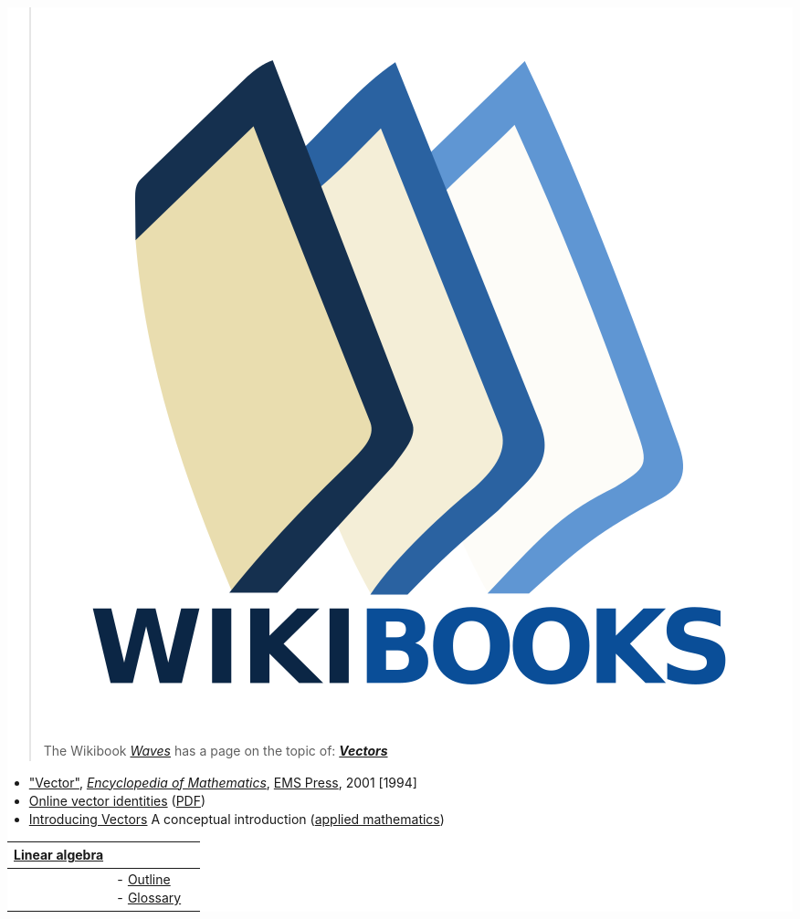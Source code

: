 

> ![Wikibooks logo](../../archives/Wikimedia%20Commons/Wikibooks-logo-en-noslogan.svg) The Wikibook _[Waves](https://en.wikibooks.org/wiki/Waves)_ has a page on the topic of: ___[Vectors](https://en.wikibooks.org/wiki/Waves/Vectors)___

- ["Vector"](https://www.encyclopediaofmath.org/index.php?title=Vector), _[Encyclopedia of Mathematics](Encyclopedia%20of%20Mathematics.md)_, [EMS Press](European%20Mathematical%20Society.md), 2001 \[1994\]
- [Online vector identities](https://web.archive.org/web/20120801005307/http://wwwppd.nrl.navy.mil/nrlformulary/vector_identities.pdf) \([PDF](Portable%20Document%20Format.md)\)
- [Introducing Vectors](http://www.marco-learningsystems.com/pages/roche/introvectors.htm) A conceptual introduction \([applied mathematics](applied%20mathematics.md)\)

|  [Linear algebra](linear%20algebra.md) |                                                                                                                                                                                                                                                                                                                                                                                                                                                                                                                                                                                                                                                                                                                                                                                                                                                                                                                                                                                                  |                                                                                                                                          |
| ----------------------------------------------------------------------------------------------------------------------------------------------------------------------------------------------------------------------------------------------------------------------------------------------------------:| ------------------------------------------------------------------------------------------------------------------------------------------------------------------------------------------------------------------------------------------------------------------------------------------------------------------------------------------------------------------------------------------------------------------------------------------------------------------------------------------------------------------------------------------------------------------------------------------------------------------------------------------------------------------------------------------------------------------------------------------------------------------------------------------------------------------------------------------------------------------------------------------------------------------------------------------------------------------------------------------------ | ----------------------------------------------------------------------------------------------------------------------------------------:|
|                                                                                                                                                                                                                                                                                                            | - [Outline](outline%20of%20linear%20algebra.md) <br/> - [Glossary](glossary%20of%20linear%20algebra.md)                                                                                                                                                                                                                                                                                                                                                                                                                                                                                                                                                                                                                                                                                                                                                                                                                                                                                          |                                                                                                                                          |